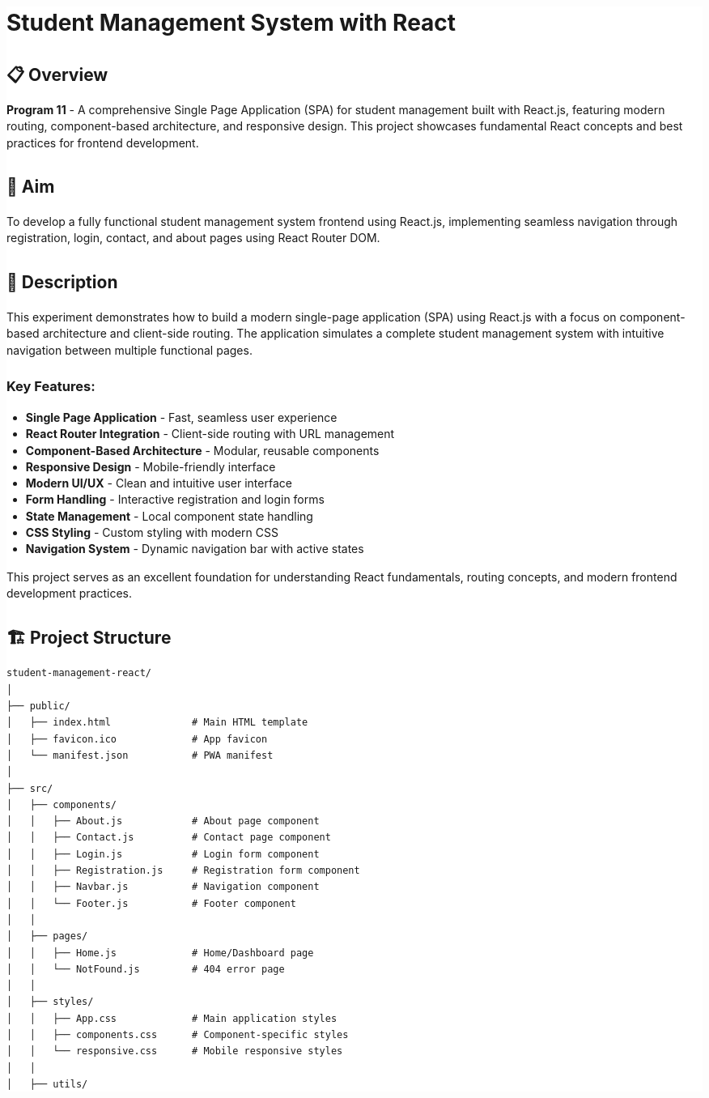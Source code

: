 # Student Management System with React

## 📋 Overview

**Program 11** - A comprehensive Single Page Application (SPA) for student management built with React.js, featuring modern routing, component-based architecture, and responsive design. This project showcases fundamental React concepts and best practices for frontend development.

## 🎯 Aim

To develop a fully functional student management system frontend using React.js, implementing seamless navigation through registration, login, contact, and about pages using React Router DOM.

## 📖 Description

This experiment demonstrates how to build a modern single-page application (SPA) using React.js with a focus on component-based architecture and client-side routing. The application simulates a complete student management system with intuitive navigation between multiple functional pages.

### Key Features:
- **Single Page Application** - Fast, seamless user experience
- **React Router Integration** - Client-side routing with URL management
- **Component-Based Architecture** - Modular, reusable components
- **Responsive Design** - Mobile-friendly interface
- **Modern UI/UX** - Clean and intuitive user interface
- **Form Handling** - Interactive registration and login forms
- **State Management** - Local component state handling
- **CSS Styling** - Custom styling with modern CSS
- **Navigation System** - Dynamic navigation bar with active states

This project serves as an excellent foundation for understanding React fundamentals, routing concepts, and modern frontend development practices.

## 🏗️ Project Structure

```
student-management-react/
│
├── public/
│   ├── index.html              # Main HTML template
│   ├── favicon.ico             # App favicon
│   └── manifest.json           # PWA manifest
│
├── src/
│   ├── components/
│   │   ├── About.js            # About page component
│   │   ├── Contact.js          # Contact page component  
│   │   ├── Login.js            # Login form component
│   │   ├── Registration.js     # Registration form component
│   │   ├── Navbar.js           # Navigation component
│   │   └── Footer.js           # Footer component
│   │
│   ├── pages/
│   │   ├── Home.js             # Home/Dashboard page
│   │   └── NotFound.js         # 404 error page
│   │
│   ├── styles/
│   │   ├── App.css             # Main application styles
│   │   ├── components.css      # Component-specific styles
│   │   └── responsive.css      # Mobile responsive styles
│   │
│   ├── utils/
```